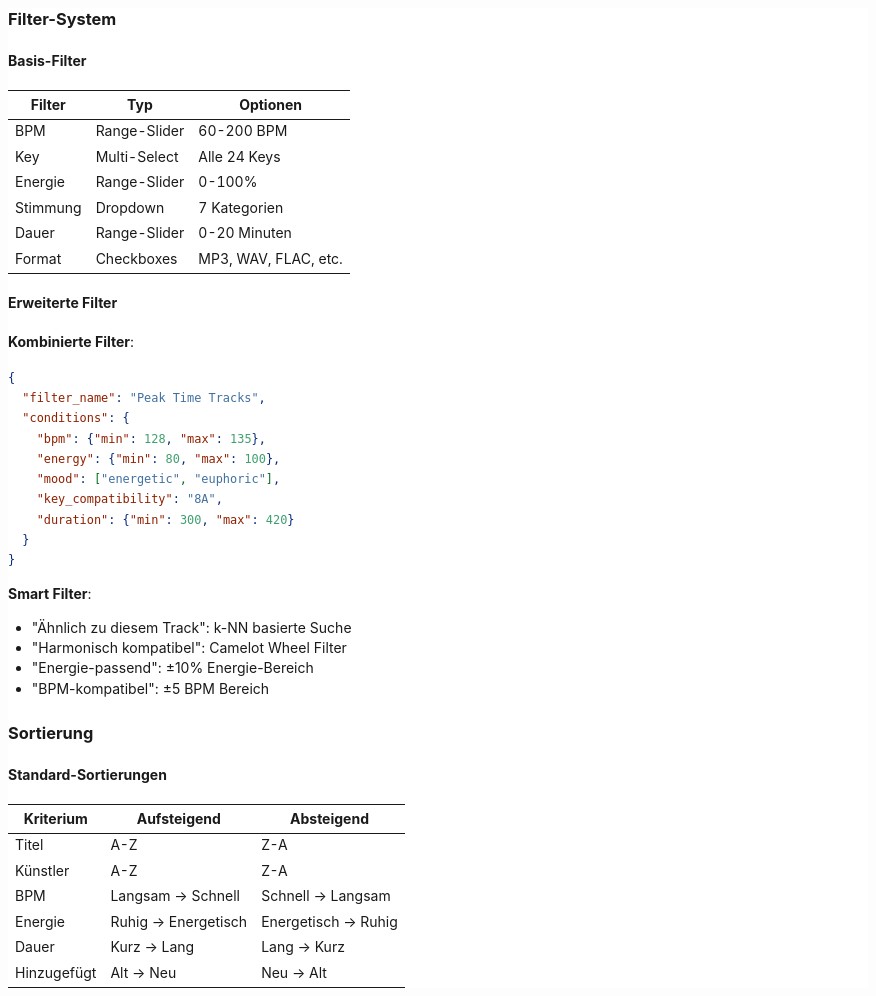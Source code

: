 ### Filter-System

#### Basis-Filter

| Filter | Typ | Optionen |
|--------|-----|----------|
| BPM | Range-Slider | 60-200 BPM |
| Key | Multi-Select | Alle 24 Keys |
| Energie | Range-Slider | 0-100% |
| Stimmung | Dropdown | 7 Kategorien |
| Dauer | Range-Slider | 0-20 Minuten |
| Format | Checkboxes | MP3, WAV, FLAC, etc. |

#### Erweiterte Filter

**Kombinierte Filter**:
```json
{
  "filter_name": "Peak Time Tracks",
  "conditions": {
    "bpm": {"min": 128, "max": 135},
    "energy": {"min": 80, "max": 100},
    "mood": ["energetic", "euphoric"],
    "key_compatibility": "8A",
    "duration": {"min": 300, "max": 420}
  }
}
```

**Smart Filter**:
- "Ähnlich zu diesem Track": k-NN basierte Suche
- "Harmonisch kompatibel": Camelot Wheel Filter
- "Energie-passend": ±10% Energie-Bereich
- "BPM-kompatibel": ±5 BPM Bereich

### Sortierung

#### Standard-Sortierungen

| Kriterium | Aufsteigend | Absteigend |
|-----------|-------------|------------|
| Titel | A-Z | Z-A |
| Künstler | A-Z | Z-A |
| BPM | Langsam → Schnell | Schnell → Langsam |
| Energie | Ruhig → Energetisch | Energetisch → Ruhig |
| Dauer | Kurz → Lang | Lang → Kurz |
| Hinzugefügt | Alt → Neu | Neu → Alt |
